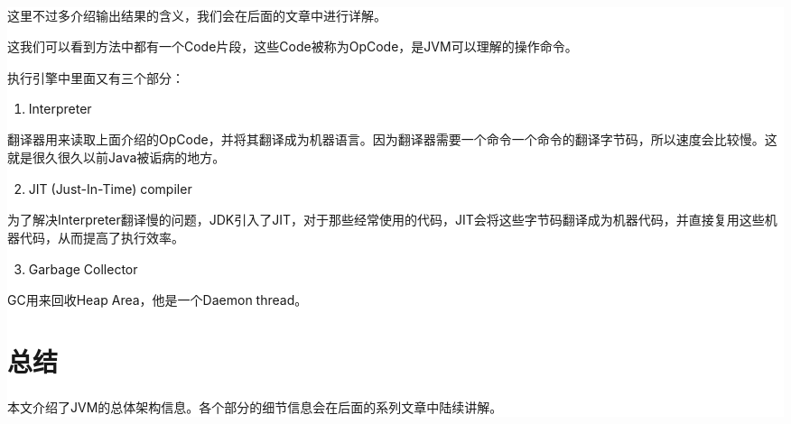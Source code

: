 这里不过多介绍输出结果的含义，我们会在后面的文章中进行详解。

这我们可以看到方法中都有一个Code片段，这些Code被称为OpCode，是JVM可以理解的操作命令。

执行引擎中里面又有三个部分：

1. Interpreter

翻译器用来读取上面介绍的OpCode，并将其翻译成为机器语言。因为翻译器需要一个命令一个命令的翻译字节码，所以速度会比较慢。这就是很久很久以前Java被诟病的地方。

2. JIT (Just-In-Time) compiler

为了解决Interpreter翻译慢的问题，JDK引入了JIT，对于那些经常使用的代码，JIT会将这些字节码翻译成为机器代码，并直接复用这些机器代码，从而提高了执行效率。

3. Garbage Collector

GC用来回收Heap Area，他是一个Daemon thread。

# 总结

本文介绍了JVM的总体架构信息。各个部分的细节信息会在后面的系列文章中陆续讲解。









